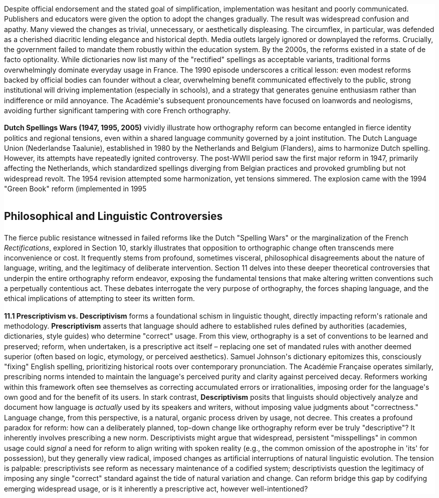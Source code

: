 Despite official endorsement and the stated goal of simplification, implementation was hesitant and poorly communicated. Publishers and educators were given the option to adopt the changes gradually. The result was widespread confusion and apathy. Many viewed the changes as trivial, unnecessary, or aesthetically displeasing. The circumflex, in particular, was defended as a cherished diacritic lending elegance and historical depth. Media outlets largely ignored or downplayed the reforms. Crucially, the government failed to mandate them robustly within the education system. By the 2000s, the reforms existed in a state of de facto optionality. While dictionaries now list many of the "rectified" spellings as acceptable variants, traditional forms overwhelmingly dominate everyday usage in France. The 1990 episode underscores a critical lesson: even modest reforms backed by official bodies can founder without a clear, overwhelming benefit communicated effectively to the public, strong institutional will driving implementation (especially in schools), and a strategy that generates genuine enthusiasm rather than indifference or mild annoyance. The Académie's subsequent pronouncements have focused on loanwords and neologisms, avoiding further significant tampering with core French orthography.

**Dutch Spellings Wars (1947, 1995, 2005)** vividly illustrate how orthography reform can become entangled in fierce identity politics and regional tensions, even within a shared language community governed by a joint institution. The Dutch Language Union (Nederlandse Taalunie), established in 1980 by the Netherlands and Belgium (Flanders), aims to harmonize Dutch spelling. However, its attempts have repeatedly ignited controversy. The post-WWII period saw the first major reform in 1947, primarily affecting the Netherlands, which standardized spellings diverging from Belgian practices and provoked grumbling but not widespread revolt. The 1954 revision attempted some harmonization, yet tensions simmered. The explosion came with the 1994 "Green Book" reform (implemented in 1995

## Philosophical and Linguistic Controversies

The fierce public resistance witnessed in failed reforms like the Dutch "Spelling Wars" or the marginalization of the French *Rectifications*, explored in Section 10, starkly illustrates that opposition to orthographic change often transcends mere inconvenience or cost. It frequently stems from profound, sometimes visceral, philosophical disagreements about the nature of language, writing, and the legitimacy of deliberate intervention. Section 11 delves into these deeper theoretical controversies that underpin the entire orthography reform endeavor, exposing the fundamental tensions that make altering written conventions such a perpetually contentious act. These debates interrogate the very purpose of orthography, the forces shaping language, and the ethical implications of attempting to steer its written form.

**11.1 Prescriptivism vs. Descriptivism** forms a foundational schism in linguistic thought, directly impacting reform's rationale and methodology. **Prescriptivism** asserts that language should adhere to established rules defined by authorities (academies, dictionaries, style guides) who determine "correct" usage. From this view, orthography is a set of conventions to be learned and preserved; reform, when undertaken, is a prescriptive act itself – replacing one set of mandated rules with another deemed superior (often based on logic, etymology, or perceived aesthetics). Samuel Johnson's dictionary epitomizes this, consciously "fixing" English spelling, prioritizing historical roots over contemporary pronunciation. The Académie Française operates similarly, prescribing norms intended to maintain the language's perceived purity and clarity against perceived decay. Reformers working within this framework often see themselves as correcting accumulated errors or irrationalities, imposing order for the language's own good and for the benefit of its users. In stark contrast, **Descriptivism** posits that linguists should objectively analyze and document how language is *actually* used by its speakers and writers, without imposing value judgments about "correctness." Language change, from this perspective, is a natural, organic process driven by usage, not decree. This creates a profound paradox for reform: how can a deliberately planned, top-down change like orthography reform ever be truly "descriptive"? It inherently involves prescribing a new norm. Descriptivists might argue that widespread, persistent "misspellings" in common usage could *signal* a need for reform to align writing with spoken reality (e.g., the common omission of the apostrophe in 'its' for possession), but they generally view radical, imposed changes as artificial interruptions of natural linguistic evolution. The tension is palpable: prescriptivists see reform as necessary maintenance of a codified system; descriptivists question the legitimacy of imposing any single "correct" standard against the tide of natural variation and change. Can reform bridge this gap by codifying emerging widespread usage, or is it inherently a prescriptive act, however well-intentioned?
